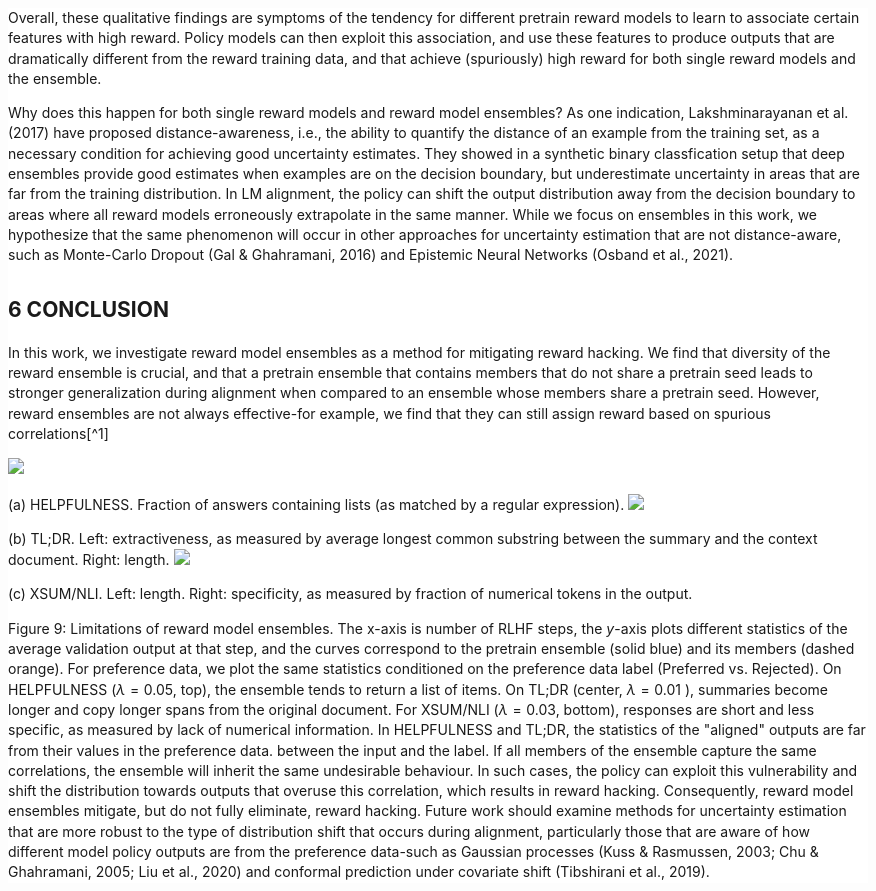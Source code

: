 Overall, these qualitative findings are symptoms of the tendency for different pretrain reward models to learn to associate certain features with high reward. Policy models can then exploit this association, and use these features to produce outputs that are dramatically different from the reward training data, and that achieve (spuriously) high reward for both single reward models and the ensemble.

Why does this happen for both single reward models and reward model ensembles? As one indication, Lakshminarayanan et al. (2017) have proposed distance-awareness, i.e., the ability to quantify the distance of an example from the training set, as a necessary condition for achieving good uncertainty estimates. They showed in a synthetic binary classfication setup that deep ensembles provide good estimates when examples are on the decision boundary, but underestimate uncertainty in areas that are far from the training distribution. In LM alignment, the policy can shift the output distribution away from the decision boundary to areas where all reward models erroneously extrapolate in the same manner. While we focus on ensembles in this work, we hypothesize that the same phenomenon will occur in other approaches for uncertainty estimation that are not distance-aware, such as Monte-Carlo Dropout (Gal \& Ghahramani, 2016) and Epistemic Neural Networks (Osband et al., 2021).

## 6 CONCLUSION

In this work, we investigate reward model ensembles as a method for mitigating reward hacking. We find that diversity of the reward ensemble is crucial, and that a pretrain ensemble that contains members that do not share a pretrain seed leads to stronger generalization during alignment when compared to an ensemble whose members share a pretrain seed. However, reward ensembles are not always effective-for example, we find that they can still assign reward based on spurious correlations[^1]

![](https://cdn.mathpix.com/cropped/2024_06_04_498da604b11aa2464a64g-12.jpg?height=556&width=653&top_left_y=291&top_left_x=736)

(a) HELPFULNESS. Fraction of answers containing lists (as matched by a regular expression).
![](https://cdn.mathpix.com/cropped/2024_06_04_498da604b11aa2464a64g-12.jpg?height=570&width=1350&top_left_y=904&top_left_x=363)

(b) TL;DR. Left: extractiveness, as measured by average longest common substring between the summary and the context document. Right: length.
![](https://cdn.mathpix.com/cropped/2024_06_04_498da604b11aa2464a64g-12.jpg?height=564&width=1348&top_left_y=1569&top_left_x=366)

(c) XSUM/NLI. Left: length. Right: specificity, as measured by fraction of numerical tokens in the output.

Figure 9: Limitations of reward model ensembles. The x-axis is number of RLHF steps, the $y$-axis plots different statistics of the average validation output at that step, and the curves correspond to the pretrain ensemble (solid blue) and its members (dashed orange). For preference data, we plot the same statistics conditioned on the preference data label (Preferred vs. Rejected). On HELPFULNESS $(\lambda=0.05$, top), the ensemble tends to return a list of items. On TL;DR (center, $\lambda=0.01$ ), summaries become longer and copy longer spans from the original document. For XSUM/NLI $(\lambda=0.03$, bottom), responses are short and less specific, as measured by lack of numerical information. In HELPFULNESS and TL;DR, the statistics of the "aligned" outputs are far from their values in the preference data.
between the input and the label. If all members of the ensemble capture the same correlations, the ensemble will inherit the same undesirable behaviour. In such cases, the policy can exploit this vulnerability and shift the distribution towards outputs that overuse this correlation, which results in reward hacking. Consequently, reward model ensembles mitigate, but do not fully eliminate, reward hacking. Future work should examine methods for uncertainty estimation that are more robust to the type of distribution shift that occurs during alignment, particularly those that are aware of how different model policy outputs are from the preference data-such as Gaussian processes (Kuss \& Rasmussen, 2003; Chu \& Ghahramani, 2005; Liu et al., 2020) and conformal prediction under covariate shift (Tibshirani et al., 2019).
